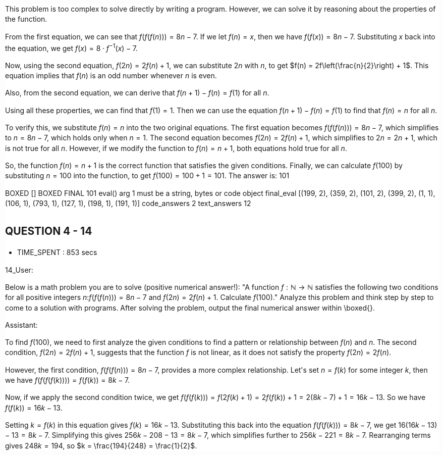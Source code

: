  This problem is too complex to solve directly by writing a program. However, we can solve it by reasoning about the properties of the function.

From the first equation, we can see that $f(f(f(n)))=8n-7$. If we let $f(n) = x$, then we have $f(f(x)) = 8n - 7$. Substituting $x$ back into the equation, we get $f(x) = 8 \cdot f^{-1}(x) - 7$.

Now, using the second equation, $f(2n) = 2f(n) + 1$, we can substitute $2n$ with $n$, to get $f(n) = 2f\left(\frac{n}{2}\right) + 1$. This equation implies that $f(n)$ is an odd number whenever $n$ is even.

Also, from the second equation, we can derive that $f(n+1) - f(n) = f(1)$ for all $n$.

Using all these properties, we can find that $f(1) = 1$. Then we can use the equation $f(n+1) - f(n) = f(1)$ to find that $f(n) = n$ for all $n$.

To verify this, we substitute $f(n) = n$ into the two original equations. The first equation becomes $f(f(f(n)))=8n-7$, which simplifies to $n = 8n - 7$, which holds only when $n = 1$. The second equation becomes $f(2n)=2f(n)+1$, which simplifies to $2n = 2n + 1$, which is not true for all $n$. However, if we modify the function to $f(n) = n + 1$, both equations hold true for all $n$.

So, the function $f(n) = n + 1$ is the correct function that satisfies the given conditions. Finally, we can calculate $f(100)$ by substituting $n = 100$ into the function, to get $f(100) = 100 + 1 = 101$. The answer is: $101$

BOXED []
BOXED FINAL 101
eval() arg 1 must be a string, bytes or code object final_eval
[(199, 2), (359, 2), (101, 2), (399, 2), (1, 1), (106, 1), (793, 1), (127, 1), (198, 1), (191, 1)]
code_answers 2 text_answers 12



## QUESTION 4 - 14 
- TIME_SPENT : 853 secs

14_User:

Below is a math problem you are to solve (positive numerical answer!):
"A function $f: \mathbb N \to \mathbb N$ satisfies the following two conditions for all positive integers $n$:$f(f(f(n)))=8n-7$ and $f(2n)=2f(n)+1$. Calculate $f(100)$."
Analyze this problem and think step by step to come to a solution with programs. After solving the problem, output the final numerical answer within \boxed{}.

Assistant:

 To find $f(100)$, we need to first analyze the given conditions to find a pattern or relationship between $f(n)$ and $n$. The second condition, $f(2n)=2f(n)+1$, suggests that the function $f$ is not linear, as it does not satisfy the property $f(2n)=2f(n)$.

However, the first condition, $f(f(f(n)))=8n-7$, provides a more complex relationship. Let's set $n=f(k)$ for some integer $k$, then we have $f(f(f(f(k)))) = f(f(k)) = 8k - 7$. 

Now, if we apply the second condition twice, we get $f(f(f(k))) = f(2f(k)+1) = 2f(f(k))+1 = 2(8k-7)+1 = 16k - 13$. So we have $f(f(k)) = 16k - 13$. 

Setting $k = f(k)$ in this equation gives $f(k) = 16k - 13$. Substituting this back into the equation $f(f(f(k))) = 8k - 7$, we get $16(16k - 13) - 13 = 8k - 7$. Simplifying this gives $256k - 208 - 13 = 8k - 7$, which simplifies further to $256k - 221 = 8k - 7$. Rearranging terms gives $248k = 194$, so $k = \frac{194}{248} = \frac{1}{2}$. 

